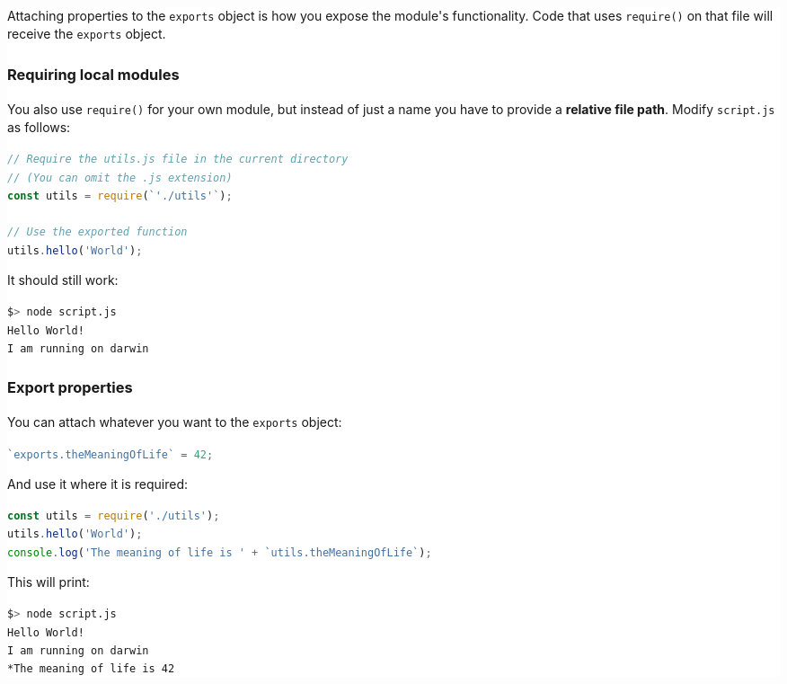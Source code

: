 Attaching properties to the `exports` object is how you expose the module's functionality.
Code that uses `require()` on that file will receive the `exports` object.



### Requiring local modules

<runkit disabled></runkit>

You also use `require()` for your own module, but instead of just a name you have to provide a **relative file path**.
Modify `script.js` as follows:

```js
// Require the utils.js file in the current directory
// (You can omit the .js extension)
const utils = require(`'./utils'`);

// Use the exported function
utils.hello('World');
```

It should still work:

```bash
$> node script.js
Hello World!
I am running on darwin
```



### Export properties

<runkit disabled></runkit>

You can attach whatever you want to the `exports` object:

```js
`exports.theMeaningOfLife` = 42;
```

And use it where it is required:

```js
const utils = require('./utils');
utils.hello('World');
console.log('The meaning of life is ' + `utils.theMeaningOfLife`);
```

This will print:

```bash
$> node script.js
Hello World!
I am running on darwin
*The meaning of life is 42
```


